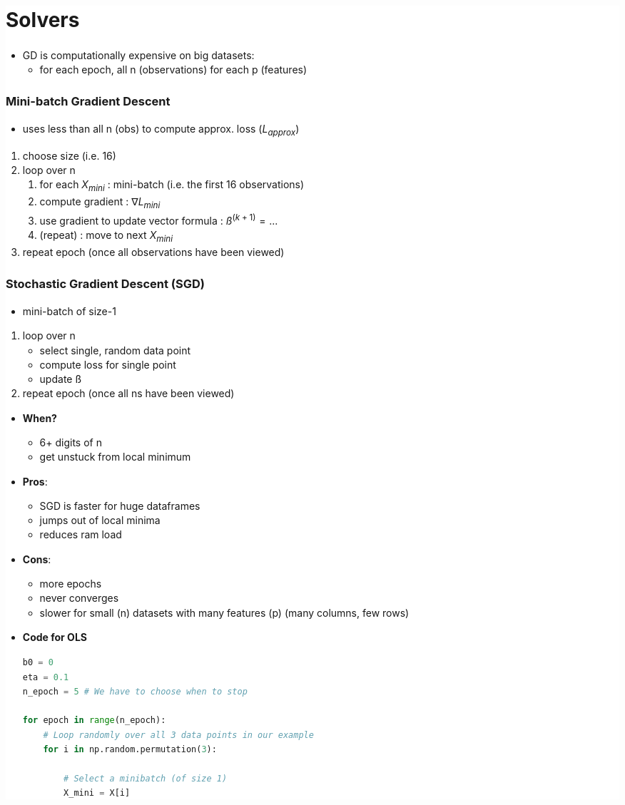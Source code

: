 # Solvers

- GD is computationally expensive on big datasets:
    - for each epoch, all n (observations) for each p (features)

### Mini-batch Gradient Descent

- uses less than all n (obs) to compute approx. loss $(L_{approx})$
1. choose size (i.e. 16)
2. loop over n
    1. for each $X_{mini}$ : mini-batch (i.e. the first 16 observations)
    2. compute gradient : $∇L_{mini}$
    3. use gradient to update vector formula : $ß^{(k+1)} = ...$
    4. (repeat) : move to next $X_{mini}$
3. repeat epoch (once all observations have been viewed)

### Stochastic Gradient Descent (SGD)

- mini-batch of size-1
1. loop over n
    - select single, random data point
    - compute loss for single point
    - update ß
2. repeat epoch (once all ns have been viewed)
- **When?**
    - 6+ digits of n
    - get unstuck from local minimum
- **Pros**:
    - SGD is faster for huge dataframes
    - jumps out of local minima
    - reduces ram load
- **Cons**:
    - more epochs
    - never converges
    - slower for small (n) datasets with many features (p) (many columns, few rows)
- **Code for OLS**

    ```python
    b0 = 0
    eta = 0.1
    n_epoch = 5 # We have to choose when to stop

    for epoch in range(n_epoch):
        # Loop randomly over all 3 data points in our example
        for i in np.random.permutation(3):

            # Select a minibatch (of size 1)
            X_mini = X[i]
